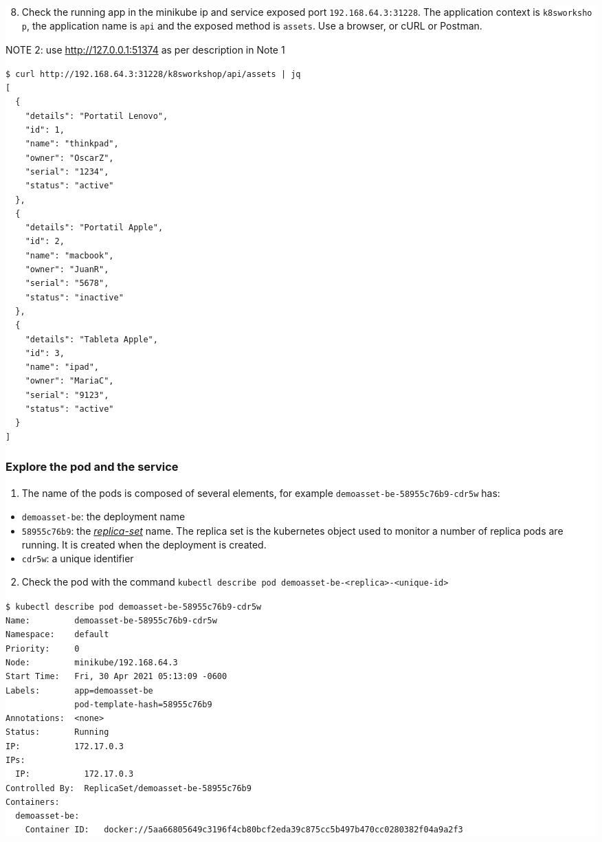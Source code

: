 8. Check the running app in the minikube ip and service exposed port `192.168.64.3:31228`. The application context is `k8sworkshop`, the application name is `api` and the exposed method is `assets`. Use a browser, or cURL or Postman.

NOTE 2: use http://127.0.0.1:51374 as per description in Note 1

```
$ curl http://192.168.64.3:31228/k8sworkshop/api/assets | jq
[
  {
    "details": "Portatil Lenovo",
    "id": 1,
    "name": "thinkpad",
    "owner": "OscarZ",
    "serial": "1234",
    "status": "active"
  },
  {
    "details": "Portatil Apple",
    "id": 2,
    "name": "macbook",
    "owner": "JuanR",
    "serial": "5678",
    "status": "inactive"
  },
  {
    "details": "Tableta Apple",
    "id": 3,
    "name": "ipad",
    "owner": "MariaC",
    "serial": "9123",
    "status": "active"
  }
]
```


### Explore the pod and the service

1. The name of the pods is composed of several elements, for example `demoasset-be-58955c76b9-cdr5w` has:
- `demoasset-be`: the deployment name
- `58955c76b9`: the *[replica-set](https://kubernetes.io/es/docs/concepts/workloads/controllers/replicaset/)* name. The replica set is the kubernetes object used to monitor a number of replica pods are running. It is created when the deployment is created.
- `cdr5w`: a unique identifier

2. Check the pod with the command `kubectl describe pod demoasset-be-<replica>-<unique-id>`
```
$ kubectl describe pod demoasset-be-58955c76b9-cdr5w
Name:         demoasset-be-58955c76b9-cdr5w
Namespace:    default
Priority:     0
Node:         minikube/192.168.64.3
Start Time:   Fri, 30 Apr 2021 05:13:09 -0600
Labels:       app=demoasset-be
              pod-template-hash=58955c76b9
Annotations:  <none>
Status:       Running
IP:           172.17.0.3
IPs:
  IP:           172.17.0.3
Controlled By:  ReplicaSet/demoasset-be-58955c76b9
Containers:
  demoasset-be:
    Container ID:   docker://5aa66805649c3196f4cb80bcf2eda39c875cc5b497b470cc0280382f04a9a2f3
```